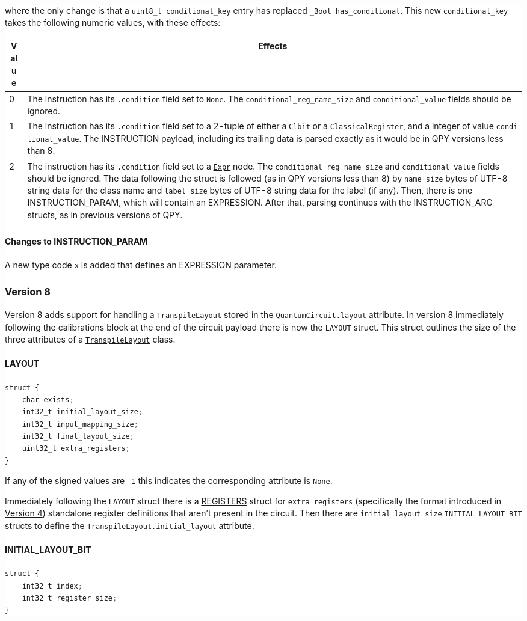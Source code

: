 where the only change is that a `uint8_t conditional_key` entry has replaced `_Bool has_conditional`. This new `conditional_key` takes the following numeric values, with these effects:

| Value | Effects                                                                                                                                                                                                                                                                                                                                                                                                                                                                                                                                                                                                                               |
| ----- | ------------------------------------------------------------------------------------------------------------------------------------------------------------------------------------------------------------------------------------------------------------------------------------------------------------------------------------------------------------------------------------------------------------------------------------------------------------------------------------------------------------------------------------------------------------------------------------------------------------------------------------- |
| 0     | The instruction has its `.condition` field set to `None`. The `conditional_reg_name_size` and `conditional_value` fields should be ignored.                                                                                                                                                                                                                                                                                                                                                                                                                                                                                           |
| 1     | The instruction has its `.condition` field set to a 2-tuple of either a [`Clbit`](qiskit.circuit.Clbit "qiskit.circuit.Clbit") or a [`ClassicalRegister`](qiskit.circuit.ClassicalRegister "qiskit.circuit.ClassicalRegister"), and a integer of value `conditional_value`. The INSTRUCTION payload, including its trailing data is parsed exactly as it would be in QPY versions less than 8.                                                                                                                                                                                                                                        |
| 2     | The instruction has its `.condition` field set to a [`Expr`](circuit_classical#qiskit.circuit.classical.expr.Expr "qiskit.circuit.classical.expr.Expr") node. The `conditional_reg_name_size` and `conditional_value` fields should be ignored. The data following the struct is followed (as in QPY versions less than 8) by `name_size` bytes of UTF-8 string data for the class name and `label_size` bytes of UTF-8 string data for the label (if any). Then, there is one INSTRUCTION\_PARAM, which will contain an EXPRESSION. After that, parsing continues with the INSTRUCTION\_ARG structs, as in previous versions of QPY. |

<span id="changes-to-instruction-param" />

#### Changes to INSTRUCTION\_PARAM

A new type code `x` is added that defines an EXPRESSION parameter.

<span id="qpy-version-8" />

### Version 8

Version 8 adds support for handling a [`TranspileLayout`](qiskit.transpiler.TranspileLayout "qiskit.transpiler.TranspileLayout") stored in the [`QuantumCircuit.layout`](qiskit.circuit.QuantumCircuit#layout "qiskit.circuit.QuantumCircuit.layout") attribute. In version 8 immediately following the calibrations block at the end of the circuit payload there is now the `LAYOUT` struct. This struct outlines the size of the three attributes of a [`TranspileLayout`](qiskit.transpiler.TranspileLayout "qiskit.transpiler.TranspileLayout") class.

<span id="id3" />

#### LAYOUT

```python
struct {
    char exists;
    int32_t initial_layout_size;
    int32_t input_mapping_size;
    int32_t final_layout_size;
    uint32_t extra_registers;
}
```

If any of the signed values are `-1` this indicates the corresponding attribute is `None`.

Immediately following the `LAYOUT` struct there is a [REGISTERS](#qpy-registers) struct for `extra_registers` (specifically the format introduced in [Version 4](#qpy-version-4)) standalone register definitions that aren’t present in the circuit. Then there are `initial_layout_size` `INITIAL_LAYOUT_BIT` structs to define the [`TranspileLayout.initial_layout`](qiskit.transpiler.TranspileLayout#initial_layout "qiskit.transpiler.TranspileLayout.initial_layout") attribute.

<span id="initial-layout-bit" />

#### INITIAL\_LAYOUT\_BIT

```python
struct {
    int32_t index;
    int32_t register_size;
}
```
